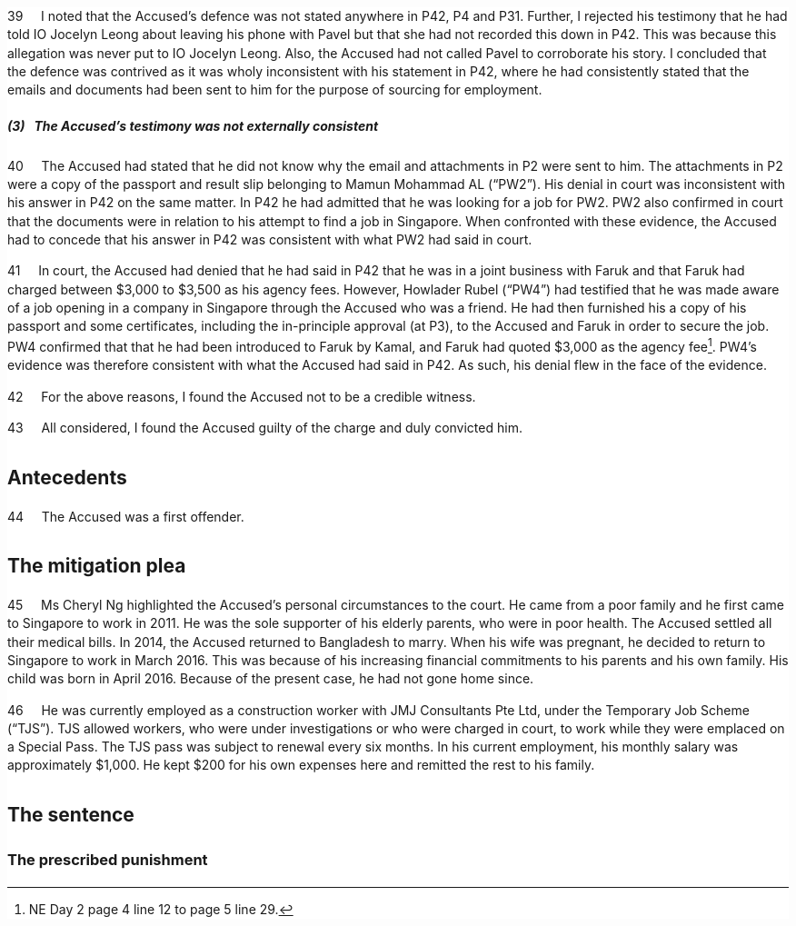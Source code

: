 39     I noted that the Accused’s defence was not stated anywhere in P42, P4 and P31. Further, I rejected his testimony that he had told IO Jocelyn Leong about leaving his phone with Pavel but that she had not recorded this down in P42. This was because this allegation was never put to IO Jocelyn Leong. Also, the Accused had not called Pavel to corroborate his story. I concluded that the defence was contrived as it was wholy inconsistent with his statement in P42, where he had consistently stated that the emails and documents had been sent to him for the purpose of sourcing for employment.

##### (3)   The Accused’s testimony was not externally consistent

40     The Accused had stated that he did not know why the email and attachments in P2 were sent to him. The attachments in P2 were a copy of the passport and result slip belonging to Mamun Mohammad AL (“PW2”). His denial in court was inconsistent with his answer in P42 on the same matter. In P42 he had admitted that he was looking for a job for PW2. PW2 also confirmed in court that the documents were in relation to his attempt to find a job in Singapore. When confronted with these evidence, the Accused had to concede that his answer in P42 was consistent with what PW2 had said in court.

41     In court, the Accused had denied that he had said in P42 that he was in a joint business with Faruk and that Faruk had charged between $3,000 to $3,500 as his agency fees. However, Howlader Rubel (“PW4”) had testified that he was made aware of a job opening in a company in Singapore through the Accused who was a friend. He had then furnished his a copy of his passport and some certificates, including the in-principle approval (at P3), to the Accused and Faruk in order to secure the job. PW4 confirmed that that he had been introduced to Faruk by Kamal, and Faruk had quoted $3,000 as the agency fee[^22]. PW4’s evidence was therefore consistent with what the Accused had said in P42. As such, his denial flew in the face of the evidence.

42     For the above reasons, I found the Accused not to be a credible witness.

43     All considered, I found the Accused guilty of the charge and duly convicted him.

## Antecedents

44     The Accused was a first offender.

## The mitigation plea

45     Ms Cheryl Ng highlighted the Accused’s personal circumstances to the court. He came from a poor family and he first came to Singapore to work in 2011. He was the sole supporter of his elderly parents, who were in poor health. The Accused settled all their medical bills. In 2014, the Accused returned to Bangladesh to marry. When his wife was pregnant, he decided to return to Singapore to work in March 2016. This was because of his increasing financial commitments to his parents and his own family. His child was born in April 2016. Because of the present case, he had not gone home since.

46     He was currently employed as a construction worker with JMJ Consultants Pte Ltd, under the Temporary Job Scheme (“TJS”). TJS allowed workers, who were under investigations or who were charged in court, to work while they were emplaced on a Special Pass. The TJS pass was subject to renewal every six months. In his current employment, his monthly salary was approximately $1,000. He kept $200 for his own expenses here and remitted the rest to his family.

## The sentence

### The prescribed punishment


[^1]: s 6(1) EAA.
[^2]: s 2 EAA.
[^3]: NE Day 5 page 20 lines 26-29.
[^4]: NE Day 5 page 16 line 7 to page 18 line 2.
[^5]: NE Day 5 page 26 line 5-18.
[^6]: P42 – Q&A 18 and 27.
[^7]: NE Day 9 page 49 line 26 to page 50 line 12.
[^8]: NE Day 9 page 29 line 1-10.
[^9]: NE Day 9 page 43 lines 1-19.
[^10]: NE Day 10 pageg 10 lines 21-28.
[^11]: NE Day 10 page 12 lines 5-9.
[^12]: NE Day 10 page 42 lines 21-32.
[^13]: Exhibit P31 at \[2\].
[^14]: NE Day 9 page 16 lines 20-24.
[^15]: NE Day 9 page 17 lines 17-21.
[^16]: NE Day 9, page 18 line 14 to page 19 line 30.
[^17]: NE Day 5, page 50 lines 23-32.
[^18]: NE Day 19 page 5 lines 27-28.
[^19]: NE Day 17, page 3 line 15.
[^20]: NE Day 17 page 19 line 16 to page 20 line 20.
[^21]: NE Day 17, page 3 lines 18-20, page 4 lines 4-7, page 5 lines 13-16.
[^22]: NE Day 2 page 4 line 12 to page 5 line 29.
[^23]: _Singapore Parliamentary Debates, Official Reports_ (11 Jan 2011) _\[vol 87\] at col(s) 2288 to 2290_ \[per Mr Lee Yi Shyan, Minister of State for Manpower\]_._
[^24]: Exhibit P42, page 3, at A3.